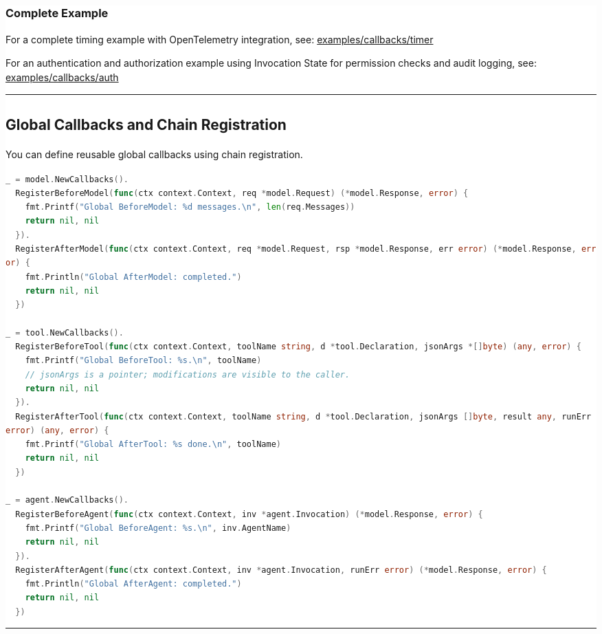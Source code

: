 ### Complete Example

For a complete timing example with OpenTelemetry integration, see:
[examples/callbacks/timer](https://github.com/trpc-group/trpc-agent-go/tree/main/examples/callbacks/timer)

For an authentication and authorization example using Invocation State for permission checks and audit logging, see:
[examples/callbacks/auth](https://github.com/trpc-group/trpc-agent-go/tree/main/examples/callbacks/auth)

---

## Global Callbacks and Chain Registration

You can define reusable global callbacks using chain registration.

```go
_ = model.NewCallbacks().
  RegisterBeforeModel(func(ctx context.Context, req *model.Request) (*model.Response, error) {
    fmt.Printf("Global BeforeModel: %d messages.\n", len(req.Messages))
    return nil, nil
  }).
  RegisterAfterModel(func(ctx context.Context, req *model.Request, rsp *model.Response, err error) (*model.Response, error) {
    fmt.Println("Global AfterModel: completed.")
    return nil, nil
  })

_ = tool.NewCallbacks().
  RegisterBeforeTool(func(ctx context.Context, toolName string, d *tool.Declaration, jsonArgs *[]byte) (any, error) {
    fmt.Printf("Global BeforeTool: %s.\n", toolName)
    // jsonArgs is a pointer; modifications are visible to the caller.
    return nil, nil
  }).
  RegisterAfterTool(func(ctx context.Context, toolName string, d *tool.Declaration, jsonArgs []byte, result any, runErr error) (any, error) {
    fmt.Printf("Global AfterTool: %s done.\n", toolName)
    return nil, nil
  })

_ = agent.NewCallbacks().
  RegisterBeforeAgent(func(ctx context.Context, inv *agent.Invocation) (*model.Response, error) {
    fmt.Printf("Global BeforeAgent: %s.\n", inv.AgentName)
    return nil, nil
  }).
  RegisterAfterAgent(func(ctx context.Context, inv *agent.Invocation, runErr error) (*model.Response, error) {
    fmt.Println("Global AfterAgent: completed.")
    return nil, nil
  })
```

---